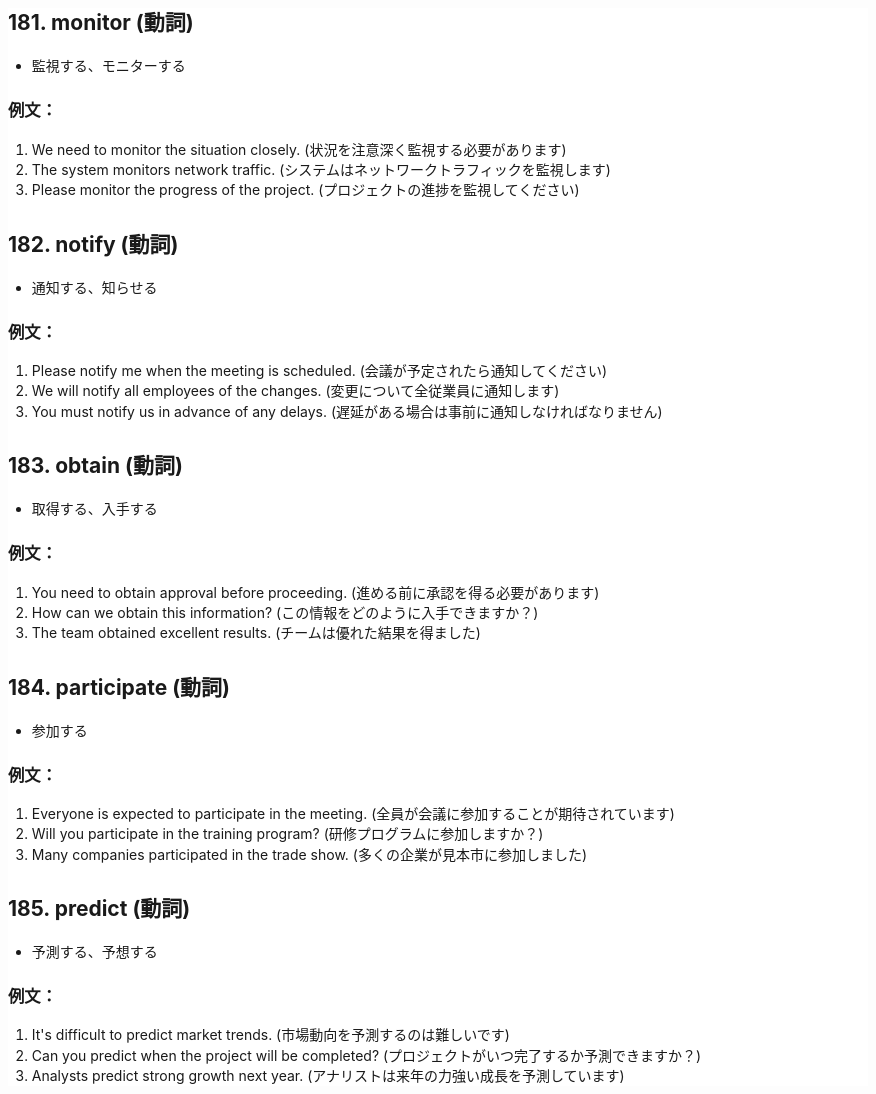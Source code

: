 ## 181. monitor (動詞)
- 監視する、モニターする
### 例文：
1. We need to monitor the situation closely.
   (状況を注意深く監視する必要があります)
2. The system monitors network traffic.
   (システムはネットワークトラフィックを監視します)
3. Please monitor the progress of the project.
   (プロジェクトの進捗を監視してください)

## 182. notify (動詞)
- 通知する、知らせる
### 例文：
1. Please notify me when the meeting is scheduled.
   (会議が予定されたら通知してください)
2. We will notify all employees of the changes.
   (変更について全従業員に通知します)
3. You must notify us in advance of any delays.
   (遅延がある場合は事前に通知しなければなりません)

## 183. obtain (動詞)
- 取得する、入手する
### 例文：
1. You need to obtain approval before proceeding.
   (進める前に承認を得る必要があります)
2. How can we obtain this information?
   (この情報をどのように入手できますか？)
3. The team obtained excellent results.
   (チームは優れた結果を得ました)

## 184. participate (動詞)
- 参加する
### 例文：
1. Everyone is expected to participate in the meeting.
   (全員が会議に参加することが期待されています)
2. Will you participate in the training program?
   (研修プログラムに参加しますか？)
3. Many companies participated in the trade show.
   (多くの企業が見本市に参加しました)

## 185. predict (動詞)
- 予測する、予想する
### 例文：
1. It's difficult to predict market trends.
   (市場動向を予測するのは難しいです)
2. Can you predict when the project will be completed?
   (プロジェクトがいつ完了するか予測できますか？)
3. Analysts predict strong growth next year.
   (アナリストは来年の力強い成長を予測しています)
